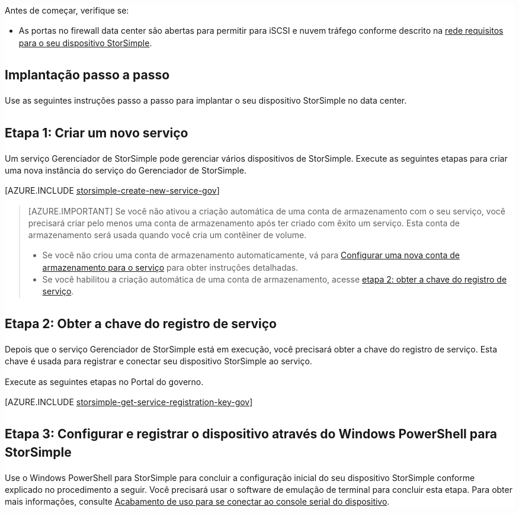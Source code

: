 Antes de começar, verifique se:

- As portas no firewall data center são abertas para permitir para iSCSI e nuvem tráfego conforme descrito na [rede requisitos para o seu dispositivo StorSimple](storsimple-system-requirements.md#networking-requirements-for-your-storsimple-device).

## <a name="step-by-step-deployment"></a>Implantação passo a passo

Use as seguintes instruções passo a passo para implantar o seu dispositivo StorSimple no data center.

## <a name="step-1-create-a-new-service"></a>Etapa 1: Criar um novo serviço

Um serviço Gerenciador de StorSimple pode gerenciar vários dispositivos de StorSimple. Execute as seguintes etapas para criar uma nova instância do serviço do Gerenciador de StorSimple.

[AZURE.INCLUDE [storsimple-create-new-service-gov](../../includes/storsimple-create-new-service-gov.md)]

> [AZURE.IMPORTANT] Se você não ativou a criação automática de uma conta de armazenamento com o seu serviço, você precisará criar pelo menos uma conta de armazenamento após ter criado com êxito um serviço. Esta conta de armazenamento será usada quando você cria um contêiner de volume. 
>
> * Se você não criou uma conta de armazenamento automaticamente, vá para [Configurar uma nova conta de armazenamento para o serviço](#configure-a-new-storage-account-for-the-service) para obter instruções detalhadas. 
> * Se você habilitou a criação automática de uma conta de armazenamento, acesse [etapa 2: obter a chave do registro de serviço](#step-2-get-the-service-registration-key).

## <a name="step-2-get-the-service-registration-key"></a>Etapa 2: Obter a chave do registro de serviço

Depois que o serviço Gerenciador de StorSimple está em execução, você precisará obter a chave do registro de serviço. Esta chave é usada para registrar e conectar seu dispositivo StorSimple ao serviço.

Execute as seguintes etapas no Portal do governo.

[AZURE.INCLUDE [storsimple-get-service-registration-key-gov](../../includes/storsimple-get-service-registration-key-gov.md)]


## <a name="step-3-configure-and-register-the-device-through-windows-powershell-for-storsimple"></a>Etapa 3: Configurar e registrar o dispositivo através do Windows PowerShell para StorSimple

Use o Windows PowerShell para StorSimple para concluir a configuração inicial do seu dispositivo StorSimple conforme explicado no procedimento a seguir. Você precisará usar o software de emulação de terminal para concluir esta etapa. Para obter mais informações, consulte [Acabamento de uso para se conectar ao console serial do dispositivo](#use-putty-to-connect-to-the-device-serial-console).
